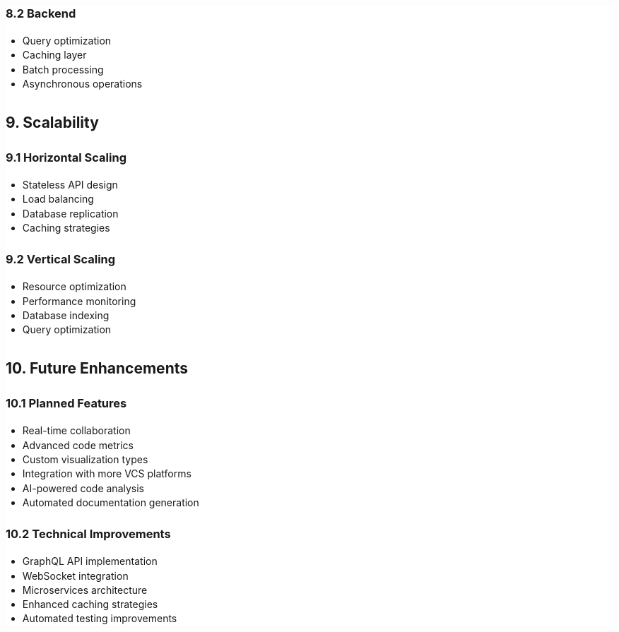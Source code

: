 ### 8.2 Backend
- Query optimization
- Caching layer
- Batch processing
- Asynchronous operations

## 9. Scalability

### 9.1 Horizontal Scaling
- Stateless API design
- Load balancing
- Database replication
- Caching strategies

### 9.2 Vertical Scaling
- Resource optimization
- Performance monitoring
- Database indexing
- Query optimization

## 10. Future Enhancements

### 10.1 Planned Features
- Real-time collaboration
- Advanced code metrics
- Custom visualization types
- Integration with more VCS platforms
- AI-powered code analysis
- Automated documentation generation

### 10.2 Technical Improvements
- GraphQL API implementation
- WebSocket integration
- Microservices architecture
- Enhanced caching strategies
- Automated testing improvements 